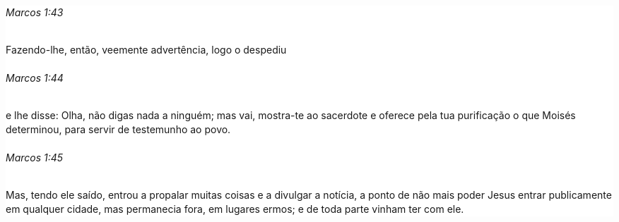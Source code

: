 ###### Marcos 1:43

Fazendo-lhe, então, veemente advertência, logo o despediu

###### Marcos 1:44

e lhe disse: Olha, não digas nada a ninguém; mas vai, mostra-te ao sacerdote e oferece pela tua purificação o que Moisés determinou, para servir de testemunho ao povo.

###### Marcos 1:45

Mas, tendo ele saído, entrou a propalar muitas coisas e a divulgar a notícia, a ponto de não mais poder Jesus entrar publicamente em qualquer cidade, mas permanecia fora, em lugares ermos; e de toda parte vinham ter com ele.

